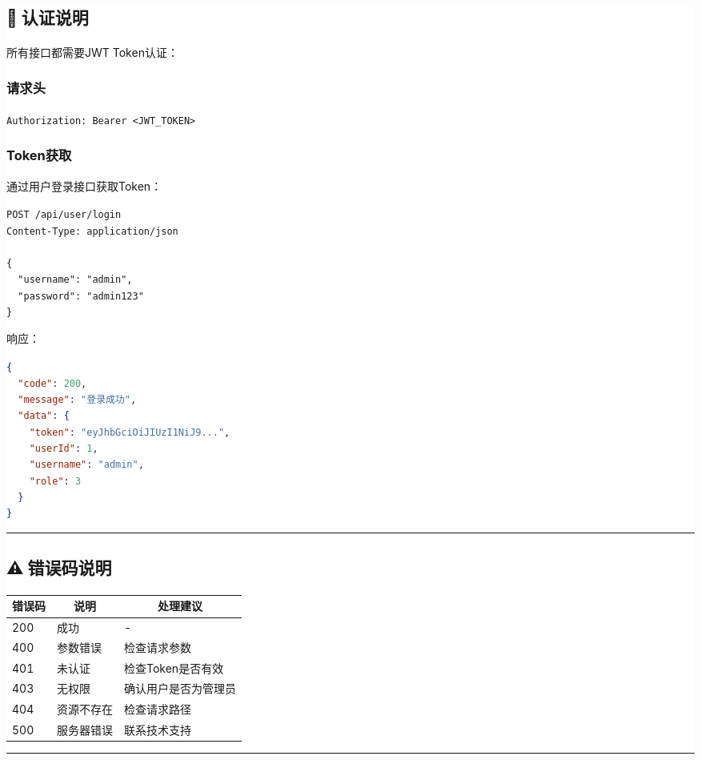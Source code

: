 ## 🔐 认证说明

所有接口都需要JWT Token认证：

### 请求头

```http
Authorization: Bearer <JWT_TOKEN>
```

### Token获取

通过用户登录接口获取Token：

```http
POST /api/user/login
Content-Type: application/json

{
  "username": "admin",
  "password": "admin123"
}
```

响应：

```json
{
  "code": 200,
  "message": "登录成功",
  "data": {
    "token": "eyJhbGciOiJIUzI1NiJ9...",
    "userId": 1,
    "username": "admin",
    "role": 3
  }
}
```

---

## ⚠️ 错误码说明

| 错误码 | 说明 | 处理建议 |
|--------|------|---------|
| 200 | 成功 | - |
| 400 | 参数错误 | 检查请求参数 |
| 401 | 未认证 | 检查Token是否有效 |
| 403 | 无权限 | 确认用户是否为管理员 |
| 404 | 资源不存在 | 检查请求路径 |
| 500 | 服务器错误 | 联系技术支持 |

---